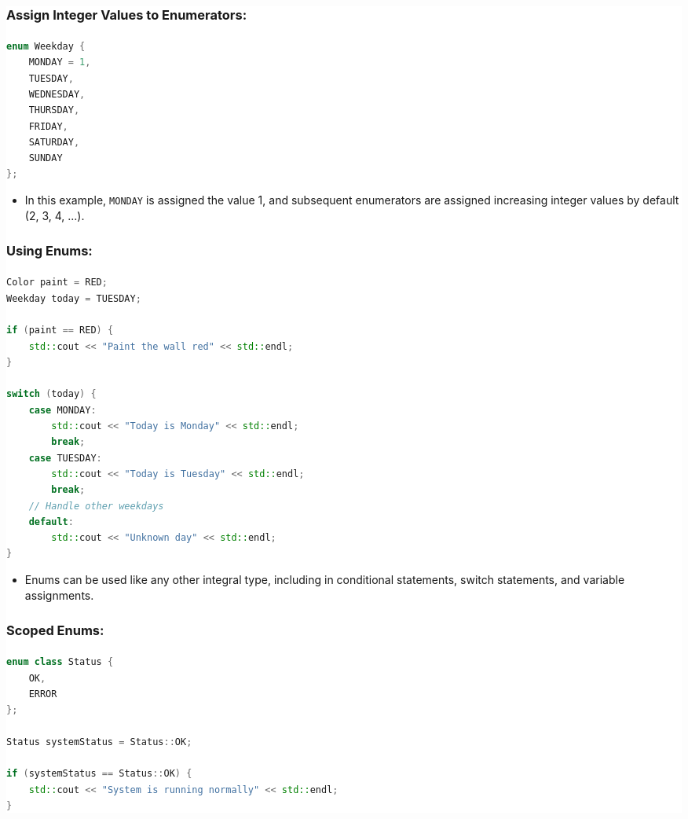 ### Assign Integer Values to Enumerators:

```cpp
enum Weekday {
    MONDAY = 1,
    TUESDAY,
    WEDNESDAY,
    THURSDAY,
    FRIDAY,
    SATURDAY,
    SUNDAY
};
```

- In this example, `MONDAY` is assigned the value 1, and subsequent enumerators are assigned increasing integer values by default (2, 3, 4, ...).

### Using Enums:

```cpp
Color paint = RED;
Weekday today = TUESDAY;

if (paint == RED) {
    std::cout << "Paint the wall red" << std::endl;
}

switch (today) {
    case MONDAY:
        std::cout << "Today is Monday" << std::endl;
        break;
    case TUESDAY:
        std::cout << "Today is Tuesday" << std::endl;
        break;
    // Handle other weekdays
    default:
        std::cout << "Unknown day" << std::endl;
}
```

- Enums can be used like any other integral type, including in conditional statements, switch statements, and variable assignments.

### Scoped Enums:

```cpp
enum class Status {
    OK,
    ERROR
};

Status systemStatus = Status::OK;

if (systemStatus == Status::OK) {
    std::cout << "System is running normally" << std::endl;
}
```
